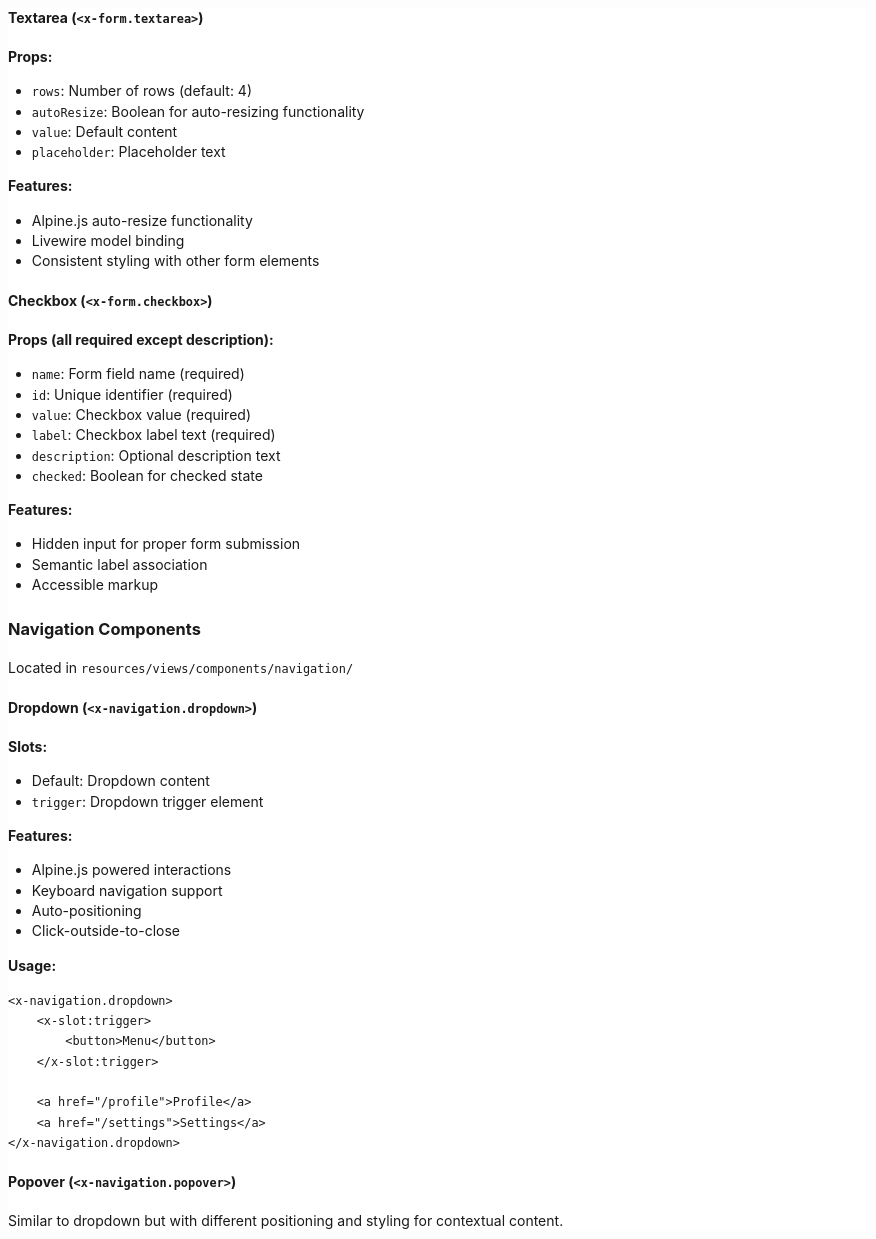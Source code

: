 #### Textarea (`<x-form.textarea>`)
**Props:**
- `rows`: Number of rows (default: 4)
- `autoResize`: Boolean for auto-resizing functionality
- `value`: Default content
- `placeholder`: Placeholder text

**Features:**
- Alpine.js auto-resize functionality
- Livewire model binding
- Consistent styling with other form elements

#### Checkbox (`<x-form.checkbox>`)
**Props (all required except description):**
- `name`: Form field name (required)
- `id`: Unique identifier (required)
- `value`: Checkbox value (required)
- `label`: Checkbox label text (required)
- `description`: Optional description text
- `checked`: Boolean for checked state

**Features:**
- Hidden input for proper form submission
- Semantic label association
- Accessible markup

### Navigation Components
Located in `resources/views/components/navigation/`

#### Dropdown (`<x-navigation.dropdown>`)
**Slots:**
- Default: Dropdown content
- `trigger`: Dropdown trigger element

**Features:**
- Alpine.js powered interactions
- Keyboard navigation support
- Auto-positioning
- Click-outside-to-close

**Usage:**
```blade
<x-navigation.dropdown>
    <x-slot:trigger>
        <button>Menu</button>
    </x-slot:trigger>
    
    <a href="/profile">Profile</a>
    <a href="/settings">Settings</a>
</x-navigation.dropdown>
```

#### Popover (`<x-navigation.popover>`)
Similar to dropdown but with different positioning and styling for contextual content.
